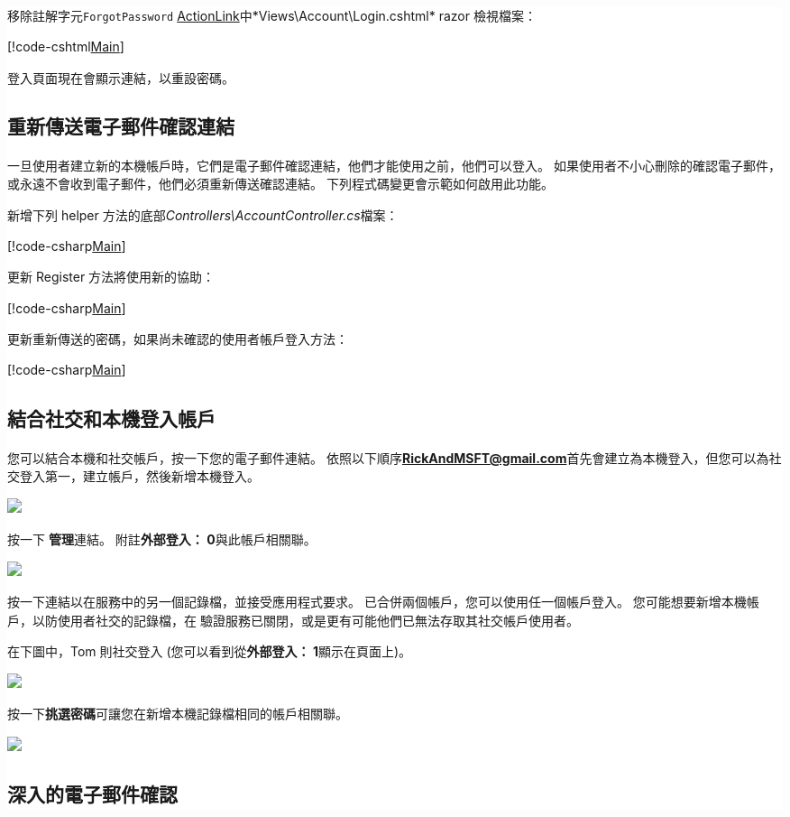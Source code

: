 移除註解字元`ForgotPassword` [ActionLink](https://msdn.microsoft.com/library/system.web.mvc.html.linkextensions.actionlink(v=vs.118).aspx)中*Views\Account\Login.cshtml* razor 檢視檔案：

[!code-cshtml[Main](create-an-aspnet-mvc-5-web-app-with-email-confirmation-and-password-reset/samples/sample13.cshtml?highlight=47-50)]

登入頁面現在會顯示連結，以重設密碼。

<a id="rsend"></a>
## <a name="resend-email-confirmation-link"></a>重新傳送電子郵件確認連結

一旦使用者建立新的本機帳戶時，它們是電子郵件確認連結，他們才能使用之前，他們可以登入。 如果使用者不小心刪除的確認電子郵件，或永遠不會收到電子郵件，他們必須重新傳送確認連結。 下列程式碼變更會示範如何啟用此功能。

新增下列 helper 方法的底部*Controllers\AccountController.cs*檔案：

[!code-csharp[Main](create-an-aspnet-mvc-5-web-app-with-email-confirmation-and-password-reset/samples/sample14.cs)]

更新 Register 方法將使用新的協助：

[!code-csharp[Main](create-an-aspnet-mvc-5-web-app-with-email-confirmation-and-password-reset/samples/sample15.cs?highlight=17)]

更新重新傳送的密碼，如果尚未確認的使用者帳戶登入方法：

[!code-csharp[Main](create-an-aspnet-mvc-5-web-app-with-email-confirmation-and-password-reset/samples/sample16.cs?highlight=20)]

<a id="combine"></a>
## <a name="combine-social-and-local-login-accounts"></a>結合社交和本機登入帳戶

您可以結合本機和社交帳戶，按一下您的電子郵件連結。 依照以下順序**RickAndMSFT@gmail.com**首先會建立為本機登入，但您可以為社交登入第一，建立帳戶，然後新增本機登入。

![](create-an-aspnet-mvc-5-web-app-with-email-confirmation-and-password-reset/_static/image5.png)

按一下 **管理**連結。 附註**外部登入： 0**與此帳戶相關聯。

![](create-an-aspnet-mvc-5-web-app-with-email-confirmation-and-password-reset/_static/image6.png)

按一下連結以在服務中的另一個記錄檔，並接受應用程式要求。 已合併兩個帳戶，您可以使用任一個帳戶登入。 您可能想要新增本機帳戶，以防使用者社交的記錄檔，在 驗證服務已關閉，或是更有可能他們已無法存取其社交帳戶使用者。

在下圖中，Tom 則社交登入 (您可以看到從**外部登入： 1**顯示在頁面上)。

![](create-an-aspnet-mvc-5-web-app-with-email-confirmation-and-password-reset/_static/image7.png)

按一下**挑選密碼**可讓您在新增本機記錄檔相同的帳戶相關聯。

![](create-an-aspnet-mvc-5-web-app-with-email-confirmation-and-password-reset/_static/image8.png)

## <a name="email-confirmation-in-more-depth"></a>深入的電子郵件確認
